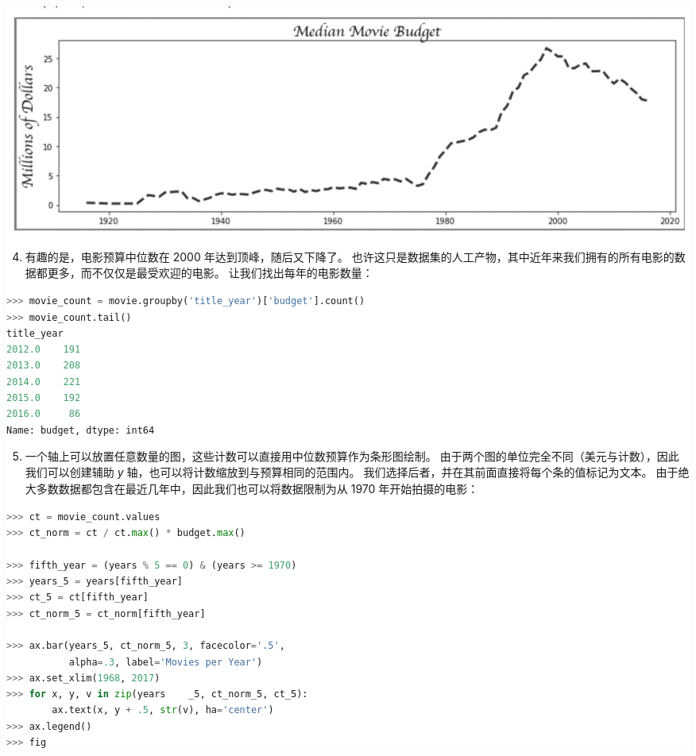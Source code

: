 ![](img/00315.jpeg)

4.  有趣的是，电影预算中位数在 2000 年达到顶峰，随后又下降了。 也许这只是数据集的人工产物，其中近年来我们拥有的所有电影的数据都更多，而不仅仅是最受欢迎的电影。 让我们找出每年的电影数量：

```py
>>> movie_count = movie.groupby('title_year')['budget'].count()
>>> movie_count.tail()
title_year
2012.0    191
2013.0    208
2014.0    221
2015.0    192
2016.0     86
Name: budget, dtype: int64
```

5.  一个轴上可以放置任意数量的图，这些计数可以直接用中位数预算作为条形图绘制。 由于两个图的单位完全不同（美元与计数），因此我们可以创建辅助 *y* 轴，也可以将计数缩放到与预算相同的范围内。 我们选择后者，并在其前面直接将每个条的值标记为文本。 由于绝大多数数据都包含在最近几年中，因此我们也可以将数据限制为从 1970 年开始拍摄的电影：

```py
>>> ct = movie_count.values
>>> ct_norm = ct / ct.max() * budget.max()

>>> fifth_year = (years % 5 == 0) & (years >= 1970)
>>> years_5 = years[fifth_year]
>>> ct_5 = ct[fifth_year]
>>> ct_norm_5 = ct_norm[fifth_year]

>>> ax.bar(years_5, ct_norm_5, 3, facecolor='.5', 
           alpha=.3, label='Movies per Year')
>>> ax.set_xlim(1968, 2017)
>>> for x, y, v in zip(years    _5, ct_norm_5, ct_5):
        ax.text(x, y + .5, str(v), ha='center')
>>> ax.legend()
>>> fig
```
